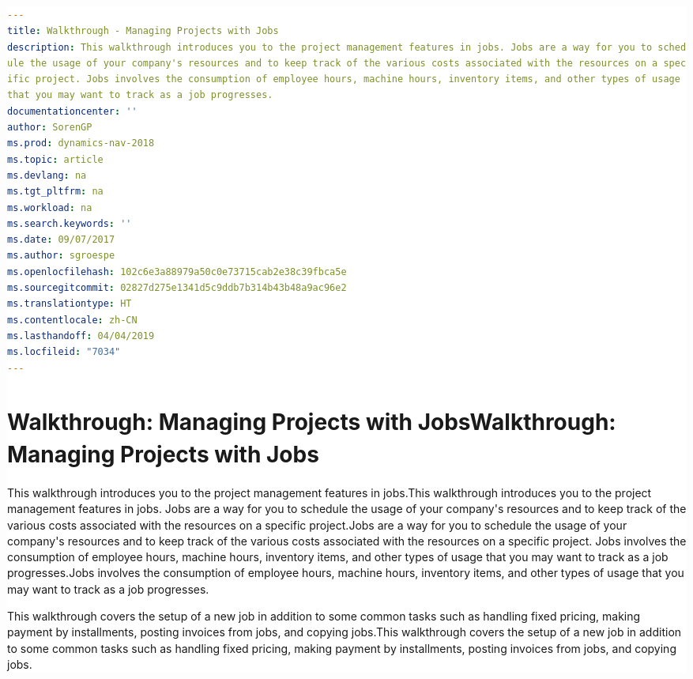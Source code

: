 ```yaml
---
title: Walkthrough - Managing Projects with Jobs
description: This walkthrough introduces you to the project management features in jobs. Jobs are a way for you to schedule the usage of your company's resources and to keep track of the various costs associated with the resources on a specific project. Jobs involves the consumption of employee hours, machine hours, inventory items, and other types of usage that you may want to track as a job progresses.
documentationcenter: ''
author: SorenGP
ms.prod: dynamics-nav-2018
ms.topic: article
ms.devlang: na
ms.tgt_pltfrm: na
ms.workload: na
ms.search.keywords: ''
ms.date: 09/07/2017
ms.author: sgroespe
ms.openlocfilehash: 102c6e3a88979a50c0e73715cab2e38c39fbca5e
ms.sourcegitcommit: 02827d275e1341d5c9ddb7b314b43b48a9ac96e2
ms.translationtype: HT
ms.contentlocale: zh-CN
ms.lasthandoff: 04/04/2019
ms.locfileid: "7034"
---
```

# <a name="walkthrough-managing-projects-with-jobs"></a><span data-ttu-id="98b5b-105">Walkthrough: Managing Projects with Jobs</span><span class="sxs-lookup"><span data-stu-id="98b5b-105">Walkthrough: Managing Projects with Jobs</span></span>
<span data-ttu-id="98b5b-106">This walkthrough introduces you to the project management features in jobs.</span><span class="sxs-lookup"><span data-stu-id="98b5b-106">This walkthrough introduces you to the project management features in jobs.</span></span> <span data-ttu-id="98b5b-107">Jobs are a way for you to schedule the usage of your company's resources and to keep track of the various costs associated with the resources on a specific project.</span><span class="sxs-lookup"><span data-stu-id="98b5b-107">Jobs are a way for you to schedule the usage of your company's resources and to keep track of the various costs associated with the resources on a specific project.</span></span> <span data-ttu-id="98b5b-108">Jobs involves the consumption of employee hours, machine hours, inventory items, and other types of usage that you may want to track as a job progresses.</span><span class="sxs-lookup"><span data-stu-id="98b5b-108">Jobs involves the consumption of employee hours, machine hours, inventory items, and other types of usage that you may want to track as a job progresses.</span></span>  

 <span data-ttu-id="98b5b-109">This walkthrough covers the setup of a new job in addition to some common tasks such as handling fixed pricing, making payment by installments, posting invoices from jobs, and copying jobs.</span><span class="sxs-lookup"><span data-stu-id="98b5b-109">This walkthrough covers the setup of a new job in addition to some common tasks such as handling fixed pricing, making payment by installments, posting invoices from jobs, and copying jobs.</span></span>  
